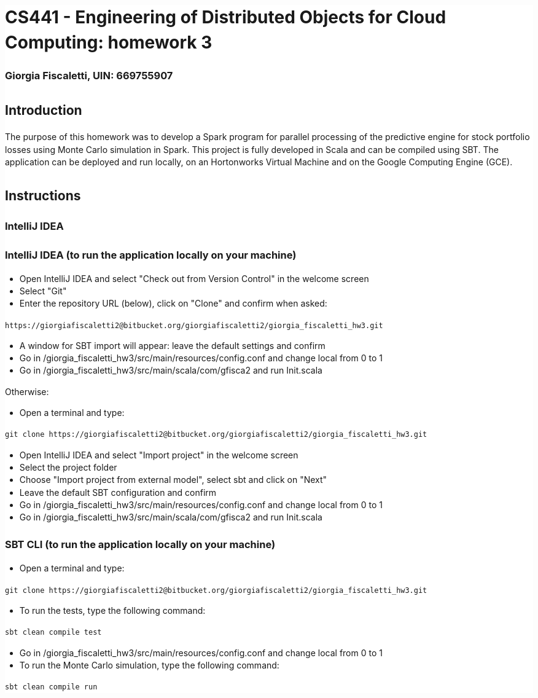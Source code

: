 # CS441 - Engineering of Distributed Objects for Cloud Computing: homework 3
### Giorgia Fiscaletti, UIN: 669755907

## Introduction

The purpose of this homework was to develop a Spark program for parallel processing of the predictive engine for stock portfolio losses using Monte Carlo simulation in Spark.
This project is fully developed in Scala and can be compiled using SBT. The application can be deployed and run locally, on an Hortonworks Virtual Machine and on the Google Computing Engine (GCE).
 
## Instructions

### IntelliJ IDEA

### IntelliJ IDEA (to run the application locally on your machine)

- Open IntelliJ IDEA and select "Check out from Version Control" in the welcome screen
- Select "Git"
- Enter the repository URL (below), click on "Clone" and confirm when asked:
```
https://giorgiafiscaletti2@bitbucket.org/giorgiafiscaletti2/giorgia_fiscaletti_hw3.git
```
- A window for SBT import will appear: leave the default settings and confirm
- Go in /giorgia_fiscaletti_hw3/src/main/resources/config.conf and change local from 0 to 1
- Go in /giorgia_fiscaletti_hw3/src/main/scala/com/gfisca2 and run Init.scala

Otherwise:

- Open a terminal and type:
```
git clone https://giorgiafiscaletti2@bitbucket.org/giorgiafiscaletti2/giorgia_fiscaletti_hw3.git
```
- Open IntelliJ IDEA and select "Import project" in the welcome screen
- Select the project folder
- Choose "Import project from external model", select sbt and click on "Next"
- Leave the default SBT configuration and confirm
- Go in /giorgia_fiscaletti_hw3/src/main/resources/config.conf and change local from 0 to 1
- Go in /giorgia_fiscaletti_hw3/src/main/scala/com/gfisca2 and run Init.scala

### SBT CLI (to run the application locally on your machine)

- Open a terminal and type:
```
git clone https://giorgiafiscaletti2@bitbucket.org/giorgiafiscaletti2/giorgia_fiscaletti_hw3.git
```
- To run the tests, type the following command:
```
sbt clean compile test
```
- Go in /giorgia_fiscaletti_hw3/src/main/resources/config.conf and change local from 0 to 1
- To run the Monte Carlo simulation, type the following command:
```
sbt clean compile run
```
